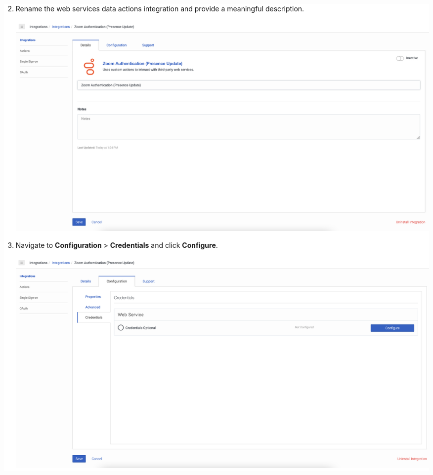 2. Rename the web services data actions integration and provide a meaningful description.

   ![Rename and provide a short description for the web services data actions integration](images/1BRenameWebServicesDataAction.png "Rename and provide a short description for web services data actions integration")

3. Navigate to **Configuration** > **Credentials** and click **Configure**.

   ![Configure credentials for the web services data actions integration](images/1CConfigurationCredentials.png "Configure credentials for the web services data actions integration")
